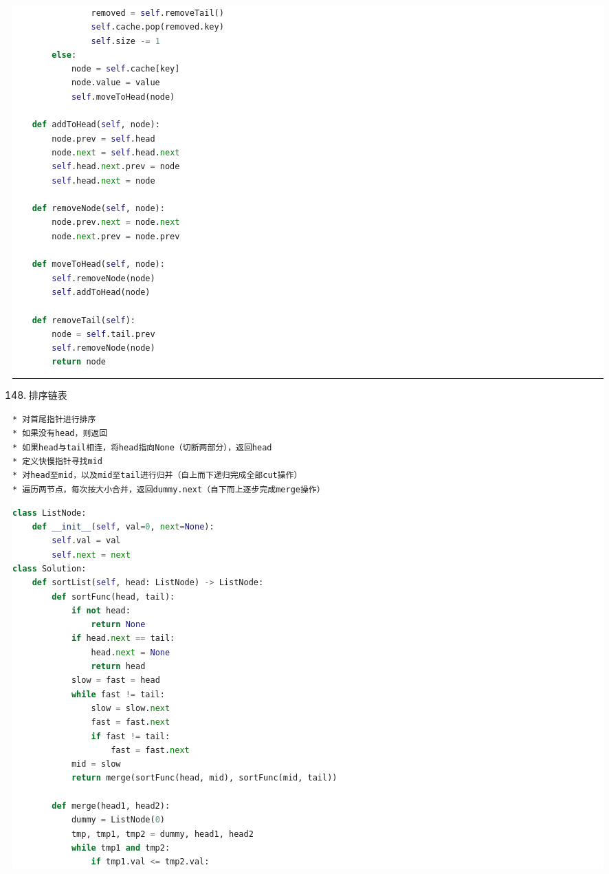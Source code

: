 ```python
                removed = self.removeTail()
                self.cache.pop(removed.key)
                self.size -= 1
        else:
            node = self.cache[key]
            node.value = value
            self.moveToHead(node)

    def addToHead(self, node):
        node.prev = self.head
        node.next = self.head.next
        self.head.next.prev = node
        self.head.next = node

    def removeNode(self, node):
        node.prev.next = node.next
        node.next.prev = node.prev

    def moveToHead(self, node):
        self.removeNode(node)
        self.addToHead(node)

    def removeTail(self):
        node = self.tail.prev
        self.removeNode(node)
        return node
```

***
148. 排序链表

    * 对首尾指针进行排序
    * 如果没有head，则返回
    * 如果head与tail相连，将head指向None（切断两部分），返回head
    * 定义快慢指针寻找mid
    * 对head至mid，以及mid至tail进行归并（自上而下递归完成全部cut操作）
    * 遍历两节点，每次按大小合并，返回dummy.next（自下而上逐步完成merge操作）
```python
class ListNode:
    def __init__(self, val=0, next=None):
        self.val = val
        self.next = next
class Solution:
    def sortList(self, head: ListNode) -> ListNode:
        def sortFunc(head, tail):
            if not head:
                return None
            if head.next == tail:
                head.next = None
                return head
            slow = fast = head
            while fast != tail:
                slow = slow.next
                fast = fast.next
                if fast != tail:
                    fast = fast.next
            mid = slow
            return merge(sortFunc(head, mid), sortFunc(mid, tail))

        def merge(head1, head2):
            dummy = ListNode(0)
            tmp, tmp1, tmp2 = dummy, head1, head2
            while tmp1 and tmp2:
                if tmp1.val <= tmp2.val:
```